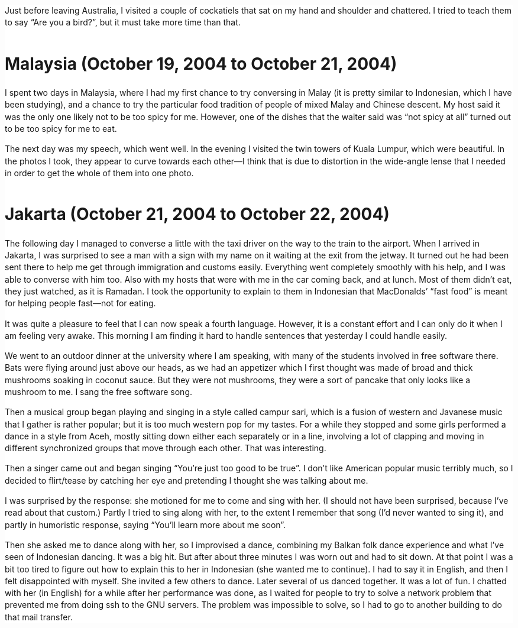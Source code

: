 Just before leaving Australia, I visited a couple of cockatiels that sat on my hand and shoulder and chattered. I tried to teach them to say “Are you a bird?”, but it must take more time than that.


# Malaysia (October 19, 2004 to October 21, 2004)

I spent two days in Malaysia, where I had my first chance to try conversing in Malay (it is pretty similar to Indonesian, which I have been studying), and a chance to try the particular food tradition of people of mixed Malay and Chinese descent. My host said it was the only one likely not to be too spicy for me. However, one of the dishes that the waiter said was “not spicy at all” turned out to be too spicy for me to eat.

The next day was my speech, which went well. In the evening I visited the twin towers of Kuala Lumpur, which were beautiful. In the photos I took, they appear to curve towards each other—I think that is due to distortion in the wide-angle lense that I needed in order to get the whole of them into one photo.


# Jakarta (October 21, 2004 to October 22, 2004)

The following day I managed to converse a little with the taxi driver on the way to the train to the airport. When I arrived in Jakarta, I was surprised to see a man with a sign with my name on it waiting at the exit from the jetway. It turned out he had been sent there to help me get through immigration and customs easily. Everything went completely smoothly with his help, and I was able to converse with him too. Also with my hosts that were with me in the car coming back, and at lunch. Most of them didn’t eat, they just watched, as it is Ramadan. I took the opportunity to explain to them in Indonesian that MacDonalds’ “fast food” is meant for helping people fast—not for eating.

It was quite a pleasure to feel that I can now speak a fourth language. However, it is a constant effort and I can only do it when I am feeling very awake. This morning I am finding it hard to handle sentences that yesterday I could handle easily.

We went to an outdoor dinner at the university where I am speaking, with many of the students involved in free software there. Bats were flying around just above our heads, as we had an appetizer which I first thought was made of broad and thick mushrooms soaking in coconut sauce. But they were not mushrooms, they were a sort of pancake that only looks like a mushroom to me. I sang the free software song.

Then a musical group began playing and singing in a style called campur sari, which is a fusion of western and Javanese music that I gather is rather popular; but it is too much western pop for my tastes. For a while they stopped and some girls performed a dance in a style from Aceh, mostly sitting down either each separately or in a line, involving a lot of clapping and moving in different synchronized groups that move through each other. That was interesting.

Then a singer came out and began singing “You’re just too good to be true”. I don’t like American popular music terribly much, so I decided to flirt/tease by catching her eye and pretending I thought she was talking about me.

I was surprised by the response: she motioned for me to come and sing with her. (I should not have been surprised, because I’ve read about that custom.) Partly I tried to sing along with her, to the extent I remember that song (I’d never wanted to sing it), and partly in humoristic response, saying “You’ll learn more about me soon”.

Then she asked me to dance along with her, so I improvised a dance, combining my Balkan folk dance experience and what I’ve seen of Indonesian dancing. It was a big hit. But after about three minutes I was worn out and had to sit down. At that point I was a bit too tired to figure out how to explain this to her in Indonesian (she wanted me to continue). I had to say it in English, and then I felt disappointed with myself. She invited a few others to dance. Later several of us danced together. It was a lot of fun. I chatted with her (in English) for a while after her performance was done, as I waited for people to try to solve a network problem that prevented me from doing ssh to the GNU servers. The problem was impossible to solve, so I had to go to another building to do that mail transfer.

